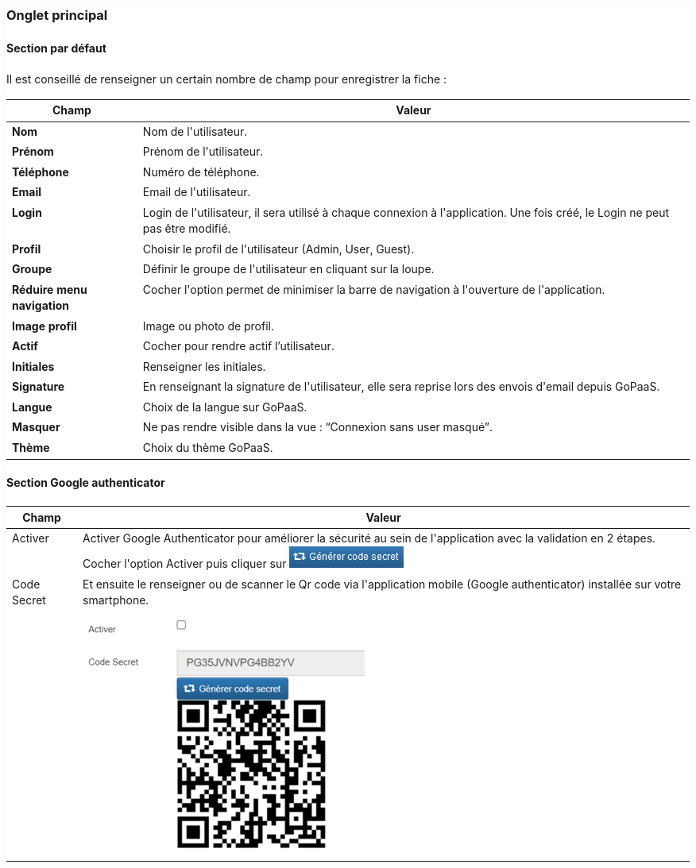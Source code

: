 ### Onglet principal

#### Section par défaut

Il est conseillé de renseigner un certain nombre de champ pour enregistrer la fiche :

| Champ                         | Valeur                                                                                                                               |
| ----------------------------- | ------------------------------------------------------------------------------------------------------------------------------------ |
| **Nom**                      | Nom de l'utilisateur.                                                                                                                |
| **Prénom**                  | Prénom de l'utilisateur.                                                                                                            |
| **Téléphone**              | Numéro de téléphone.                                                                                                              |
| **Email**                    | Email de l'utilisateur.                                                                                                              |
| **Login**                    | Login de l'utilisateur, il sera utilisé à chaque connexion à l'application. Une fois créé, le Login ne peut pas être modifié. |
| **Profil**                   | Choisir le profil de l'utilisateur (Admin, User, Guest).                                                                             |
| **Groupe**                   | Définir le groupe de l'utilisateur en cliquant sur la loupe.                                                                        |
| **Réduire menu navigation** | Cocher l'option permet de minimiser la barre de navigation à l'ouverture de l'application.                                          |
| **Image profil**             | Image ou photo de profil.                                                                                                            |
| **Actif**                    | Cocher pour rendre actif l’utilisateur.                                                                                             |
| **Initiales**                | Renseigner les initiales.                                                                                                            |
| **Signature**                | En renseignant la signature de l'utilisateur, elle sera reprise lors des envois d'email depuis GoPaaS.                               |
| **Langue**                   | Choix de la langue sur GoPaaS.                                                                                                       |
| **Masquer**                  | Ne pas rendre visible dans la vue : “Connexion sans user masqué”.                                                                 |
| **Thème**                   | Choix du thème GoPaaS.                                                                                                              |

#### Section Google authenticator

| Champ       | Valeur                                                                                                                                                                                             |
| ----------- | -------------------------------------------------------------------------------------------------------------------------------------------------------------------------------------------------- |
| Activer     | Activer Google Authenticator pour améliorer la sécurité au sein de l'application avec la validation en 2 étapes.<br />Cocher l'option Activer puis cliquer sur ![screenshot](images/image2.png) |
| Code Secret | Et ensuite le renseigner ou de scanner le Qr code via l'application mobile (Google authenticator) installée sur votre smartphone.<br />![screenshot](images/image12.png)                            |
